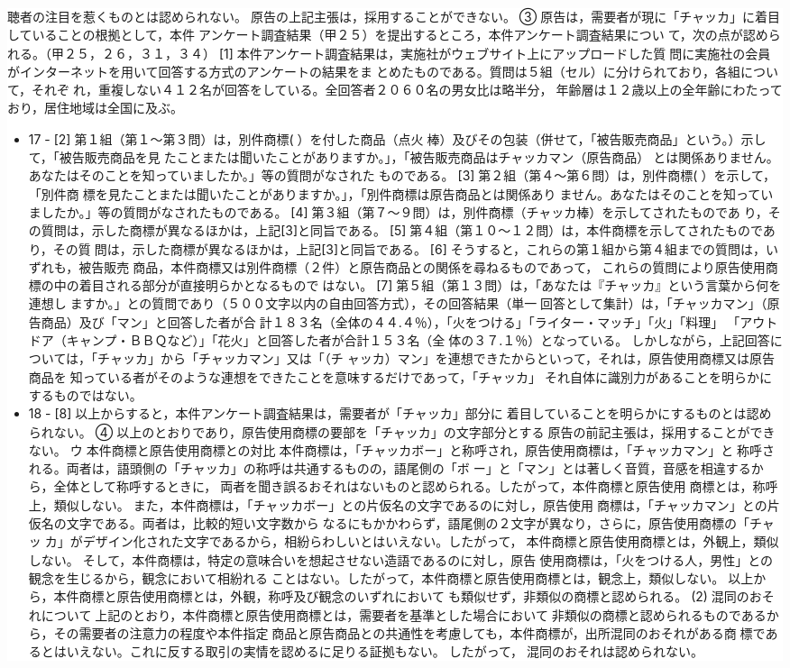 聴者の注目を惹くものとは認められない。 
 原告の上記主張は，採用することができない。 
 ③ 原告は，需要者が現に「チャッカ」に着目していることの根拠として，本件
アンケート調査結果（甲２５）を提出するところ，本件アンケート調査結果につい
て，次の点が認められる。（甲２５，２６，３１，３４） 
 [1] 本件アンケート調査結果は，実施社がウェブサイト上にアップロードした質
問に実施社の会員がインターネットを用いて回答する方式のアンケートの結果をま
とめたものである。質問は５組（セル）に分けられており，各組について，それぞ
れ，重複しない４１２名が回答をしている。全回答者２０６０名の男女比は略半分，
年齢層は１２歳以上の全年齢にわたっており，居住地域は全国に及ぶ。 
 - 17 - 
 [2] 第１組（第１～第３問）は，別件商標(       ）を付した商品（点火
棒）及びその包装（併せて，「被告販売商品」という。）示して，「被告販売商品を見
たことまたは聞いたことがありますか。」，「被告販売商品はチャッカマン（原告商品）
とは関係ありません。あなたはそのことを知っていましたか。」等の質問がなされた
ものである。 
 [3] 第２組（第４～第６問）は，別件商標(       ）を示して，「別件商
標を見たことまたは聞いたことがありますか。」，「別件商標は原告商品とは関係あり
ません。あなたはそのことを知っていましたか。」等の質問がなされたものである。 
 [4] 第３組（第７～９問）は，別件商標（チャッカ棒）を示してされたものであ
り，その質問は，示した商標が異なるほかは，上記[3]と同旨である。 
 [5] 第４組（第１０～１２問）は，本件商標を示してされたものであり，その質
問は，示した商標が異なるほかは，上記[3]と同旨である。 
 [6] そうすると，これらの第１組から第４組までの質問は，いずれも，被告販売
商品，本件商標又は別件商標（２件）と原告商品との関係を尋ねるものであって，
これらの質問により原告使用商標の中の着目される部分が直接明らかとなるもので
はない。 
 [7] 第５組（第１３問）は，「あなたは『チャッカ』という言葉から何を連想し
ますか。」との質問であり（５００文字以内の自由回答方式），その回答結果（単一
回答として集計）は，「チャッカマン」（原告商品）及び「マン」と回答した者が合
計１８３名（全体の４４.４％），「火をつける」「ライター・マッチ」「火」「料理」
「アウトドア（キャンプ・ＢＢＱなど）」「花火」と回答した者が合計１５３名（全
体の３７.１％）となっている。 
 しかしながら，上記回答については，「チャッカ」から「チャッカマン」又は「（チ
ャッカ）マン」を連想できたからといって，それは，原告使用商標又は原告商品を
知っている者がそのような連想をできたことを意味するだけであって，「チャッカ」
それ自体に識別力があることを明らかにするものではない。 
 - 18 - 
 [8] 以上からすると，本件アンケート調査結果は，需要者が「チャッカ」部分に
着目していることを明らかにするものとは認められない。 
 ④ 以上のとおりであり，原告使用商標の要部を「チャッカ」の文字部分とする
原告の前記主張は，採用することができない。 
   ウ 本件商標と原告使用商標との対比 
 本件商標は，「チャッカボー」と称呼され，原告使用商標は，「チャッカマン」と
称呼される。両者は，語頭側の「チャッカ」の称呼は共通するものの，語尾側の「ボ
ー」と「マン」とは著しく音質，音感を相違するから，全体として称呼するときに，
両者を聞き誤るおそれはないものと認められる。したがって，本件商標と原告使用
商標とは，称呼上，類似しない。 
 また，本件商標は，「チャッカボー」との片仮名の文字であるのに対し，原告使用
商標は，「チャッカマン」との片仮名の文字である。両者は，比較的短い文字数から
なるにもかかわらず，語尾側の２文字が異なり，さらに，原告使用商標の「チャッ
カ」がデザイン化された文字であるから，相紛らわしいとはいえない。したがって，
本件商標と原告使用商標とは，外観上，類似しない。 
 そして，本件商標は，特定の意味合いを想起させない造語であるのに対し，原告
使用商標は，「火をつける人，男性」との観念を生じるから，観念において相紛れる
ことはない。したがって，本件商標と原告使用商標とは，観念上，類似しない。 
 以上から，本件商標と原告使用商標とは，外観，称呼及び観念のいずれにおいて
も類似せず，非類似の商標と認められる。 
   (2) 混同のおそれについて 
 上記のとおり，本件商標と原告使用商標とは，需要者を基準とした場合において
非類似の商標と認められるものであるから，その需要者の注意力の程度や本件指定
商品と原告商品との共通性を考慮しても，本件商標が，出所混同のおそれがある商
標であるとはいえない。これに反する取引の実情を認めるに足りる証拠もない。 
 したがって， 混同のおそれは認められない。 